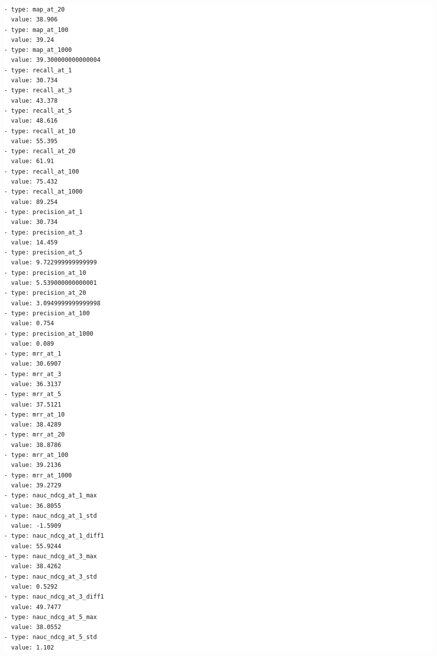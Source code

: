     - type: map_at_20
      value: 38.906
    - type: map_at_100
      value: 39.24
    - type: map_at_1000
      value: 39.300000000000004
    - type: recall_at_1
      value: 30.734
    - type: recall_at_3
      value: 43.378
    - type: recall_at_5
      value: 48.616
    - type: recall_at_10
      value: 55.395
    - type: recall_at_20
      value: 61.91
    - type: recall_at_100
      value: 75.432
    - type: recall_at_1000
      value: 89.254
    - type: precision_at_1
      value: 30.734
    - type: precision_at_3
      value: 14.459
    - type: precision_at_5
      value: 9.722999999999999
    - type: precision_at_10
      value: 5.539000000000001
    - type: precision_at_20
      value: 3.0949999999999998
    - type: precision_at_100
      value: 0.754
    - type: precision_at_1000
      value: 0.089
    - type: mrr_at_1
      value: 30.6907
    - type: mrr_at_3
      value: 36.3137
    - type: mrr_at_5
      value: 37.5121
    - type: mrr_at_10
      value: 38.4289
    - type: mrr_at_20
      value: 38.8786
    - type: mrr_at_100
      value: 39.2136
    - type: mrr_at_1000
      value: 39.2729
    - type: nauc_ndcg_at_1_max
      value: 36.8055
    - type: nauc_ndcg_at_1_std
      value: -1.5909
    - type: nauc_ndcg_at_1_diff1
      value: 55.9244
    - type: nauc_ndcg_at_3_max
      value: 38.4262
    - type: nauc_ndcg_at_3_std
      value: 0.5292
    - type: nauc_ndcg_at_3_diff1
      value: 49.7477
    - type: nauc_ndcg_at_5_max
      value: 38.0552
    - type: nauc_ndcg_at_5_std
      value: 1.102